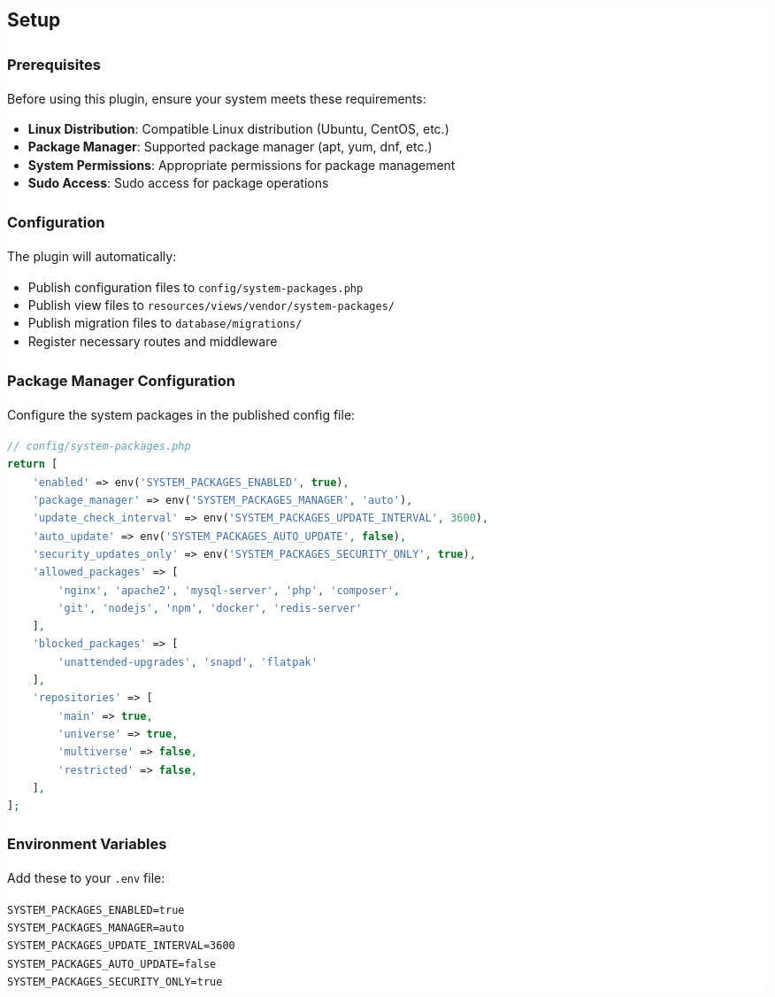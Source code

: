 ## Setup

### Prerequisites

Before using this plugin, ensure your system meets these requirements:

- **Linux Distribution**: Compatible Linux distribution (Ubuntu, CentOS, etc.)
- **Package Manager**: Supported package manager (apt, yum, dnf, etc.)
- **System Permissions**: Appropriate permissions for package management
- **Sudo Access**: Sudo access for package operations

### Configuration

The plugin will automatically:
- Publish configuration files to `config/system-packages.php`
- Publish view files to `resources/views/vendor/system-packages/`
- Publish migration files to `database/migrations/`
- Register necessary routes and middleware

### Package Manager Configuration

Configure the system packages in the published config file:

```php
// config/system-packages.php
return [
    'enabled' => env('SYSTEM_PACKAGES_ENABLED', true),
    'package_manager' => env('SYSTEM_PACKAGES_MANAGER', 'auto'),
    'update_check_interval' => env('SYSTEM_PACKAGES_UPDATE_INTERVAL', 3600),
    'auto_update' => env('SYSTEM_PACKAGES_AUTO_UPDATE', false),
    'security_updates_only' => env('SYSTEM_PACKAGES_SECURITY_ONLY', true),
    'allowed_packages' => [
        'nginx', 'apache2', 'mysql-server', 'php', 'composer',
        'git', 'nodejs', 'npm', 'docker', 'redis-server'
    ],
    'blocked_packages' => [
        'unattended-upgrades', 'snapd', 'flatpak'
    ],
    'repositories' => [
        'main' => true,
        'universe' => true,
        'multiverse' => false,
        'restricted' => false,
    ],
];
```

### Environment Variables

Add these to your `.env` file:

```env
SYSTEM_PACKAGES_ENABLED=true
SYSTEM_PACKAGES_MANAGER=auto
SYSTEM_PACKAGES_UPDATE_INTERVAL=3600
SYSTEM_PACKAGES_AUTO_UPDATE=false
SYSTEM_PACKAGES_SECURITY_ONLY=true
```
